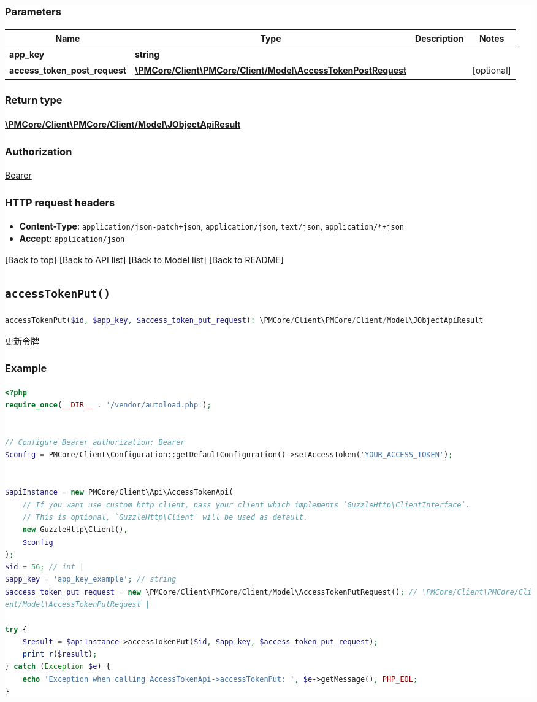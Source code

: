 ### Parameters

| Name | Type | Description  | Notes |
| ------------- | ------------- | ------------- | ------------- |
| **app_key** | **string**|  | |
| **access_token_post_request** | [**\PMCore/Client\PMCore/Client/Model\AccessTokenPostRequest**](../Model/AccessTokenPostRequest.md)|  | [optional] |

### Return type

[**\PMCore/Client\PMCore/Client/Model\JObjectApiResult**](../Model/JObjectApiResult.md)

### Authorization

[Bearer](../../README.md#Bearer)

### HTTP request headers

- **Content-Type**: `application/json-patch+json`, `application/json`, `text/json`, `application/*+json`
- **Accept**: `application/json`

[[Back to top]](#) [[Back to API list]](../../README.md#endpoints)
[[Back to Model list]](../../README.md#models)
[[Back to README]](../../README.md)

## `accessTokenPut()`

```php
accessTokenPut($id, $app_key, $access_token_put_request): \PMCore/Client\PMCore/Client/Model\JObjectApiResult
```

更新令牌

### Example

```php
<?php
require_once(__DIR__ . '/vendor/autoload.php');


// Configure Bearer authorization: Bearer
$config = PMCore/Client\Configuration::getDefaultConfiguration()->setAccessToken('YOUR_ACCESS_TOKEN');


$apiInstance = new PMCore/Client\Api\AccessTokenApi(
    // If you want use custom http client, pass your client which implements `GuzzleHttp\ClientInterface`.
    // This is optional, `GuzzleHttp\Client` will be used as default.
    new GuzzleHttp\Client(),
    $config
);
$id = 56; // int | 
$app_key = 'app_key_example'; // string
$access_token_put_request = new \PMCore/Client\PMCore/Client/Model\AccessTokenPutRequest(); // \PMCore/Client\PMCore/Client/Model\AccessTokenPutRequest | 

try {
    $result = $apiInstance->accessTokenPut($id, $app_key, $access_token_put_request);
    print_r($result);
} catch (Exception $e) {
    echo 'Exception when calling AccessTokenApi->accessTokenPut: ', $e->getMessage(), PHP_EOL;
}
```